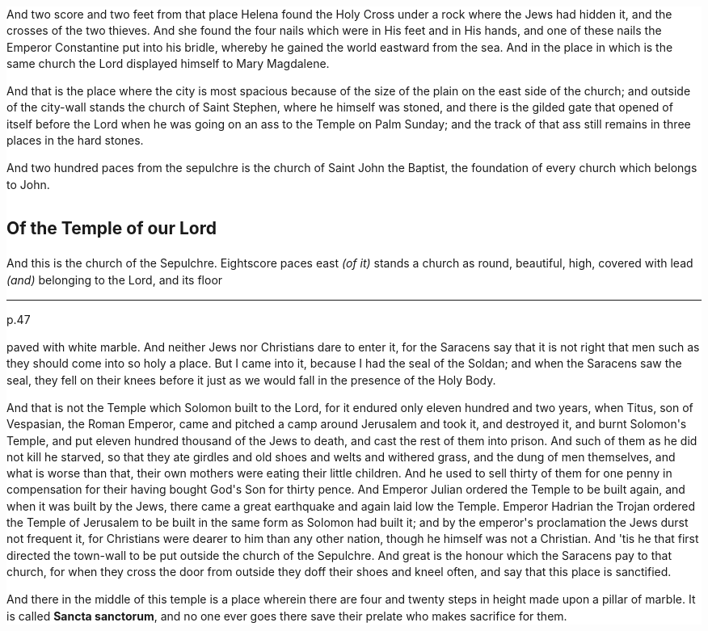 And two score and two feet from that place Helena found the Holy Cross under a rock where the Jews had hidden it, and the crosses of the two thieves. And she found the four nails which were in His feet and in His hands, and one of these nails the Emperor Constantine put into his bridle, whereby he gained the world eastward from the sea. And in the place in which is the same church the Lord displayed himself to Mary Magdalene.


And that is the place where the city is most spacious because of the size of the plain on the east side of the church; and outside of the city-wall stands the church of Saint Stephen, where he himself was stoned, and there is the gilded gate that opened of itself before the Lord when he was going on an ass to the Temple on Palm Sunday; and the track of that ass still remains in three places in the hard stones.


And two hundred paces from the sepulchre is the church of Saint John the Baptist, the foundation of every church which belongs to John.


Of the Temple of our Lord
-------------------------


And this is the church of the Sepulchre. Eightscore paces east *(of it)* stands a church as round, beautiful, high, covered with lead *(and)* belonging to the Lord, and its floor



---

p.47



paved with white marble. And neither Jews nor Christians dare to enter it, for the Saracens say that it is not right that men such as they should come into so holy a place. But I came into it, because I had the seal of the Soldan; and when the Saracens saw the seal, they fell on their knees before it just as we would fall in the presence of the Holy Body.


And that is not the Temple which Solomon built to the Lord, for it endured only eleven hundred and two years, when Titus, son of Vespasian, the Roman Emperor, came and pitched a camp around Jerusalem and took it, and destroyed it, and burnt Solomon's Temple, and put eleven hundred thousand of the Jews to death, and cast the rest of them into prison. And such of them as he did not kill he starved, so that they ate girdles and old shoes and welts and withered grass, and the dung of men themselves, and what is worse than that, their own mothers were eating their little children. And he used to sell thirty of them for one penny in compensation for their having bought God's Son for thirty pence. And Emperor Julian ordered the Temple to be built again, and when it was built by the Jews, there came a great earthquake and again laid low the Temple. Emperor Hadrian the Trojan ordered the Temple of Jerusalem to be built in the same form as Solomon had built it; and by the emperor's proclamation the Jews durst not frequent it, for Christians were dearer to him than any other nation, though he himself was not a Christian. And 'tis he that first directed the town-wall to be put outside the church of the Sepulchre. And great is the honour which the Saracens pay to that church, for when they cross the door from outside they doff their shoes and kneel often, and say that this place is sanctified.


And there in the middle of this temple is a place wherein there are four and twenty steps in height made upon a pillar of marble. It is called **Sancta sanctorum**, and no one ever goes there save their prelate who makes sacrifice for them.
